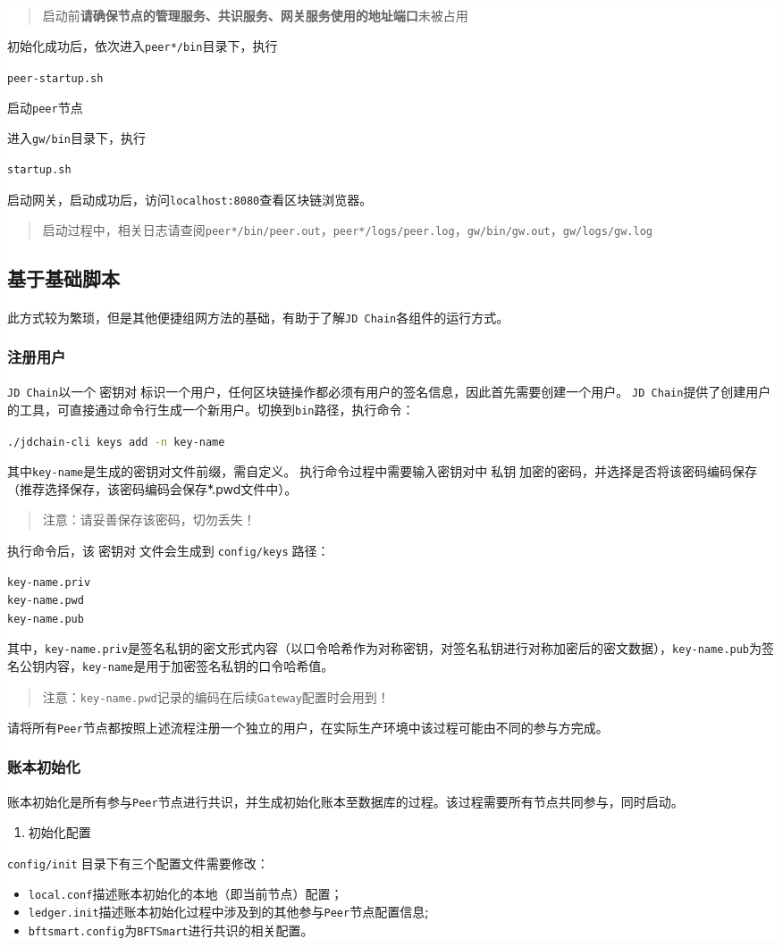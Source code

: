 > 启动前**请确保节点的管理服务、共识服务、网关服务使用的地址端口**未被占用

初始化成功后，依次进入`peer*/bin`目录下，执行
```bash
peer-startup.sh
```
启动`peer`节点

进入`gw/bin`目录下，执行
```bash
startup.sh
```
启动网关，启动成功后，访问`localhost:8080`查看区块链浏览器。

> 启动过程中，相关日志请查阅`peer*/bin/peer.out`，`peer*/logs/peer.log`，`gw/bin/gw.out`，`gw/logs/gw.log`


## 基于基础脚本

此方式较为繁琐，但是其他便捷组网方法的基础，有助于了解`JD Chain`各组件的运行方式。

### 注册用户

`JD Chain`以一个 密钥对 标识一个用户，任何区块链操作都必须有用户的签名信息，因此首先需要创建一个用户。
`JD Chain`提供了创建用户的工具，可直接通过命令行生成一个新用户。切换到`bin`路径，执行命令：
```bash
./jdchain-cli keys add -n key-name
```
其中`key-name`是生成的密钥对文件前缀，需自定义。
执行命令过程中需要输入密钥对中 私钥 加密的密码，并选择是否将该密码编码保存（推荐选择保存，该密码编码会保存*.pwd文件中）。

>  注意：请妥善保存该密码，切勿丢失！

执行命令后，该 密钥对 文件会生成到 `config/keys` 路径：
```bash
key-name.priv
key-name.pwd
key-name.pub
```
其中，`key-name.priv`是签名私钥的密文形式内容（以口令哈希作为对称密钥，对签名私钥进行对称加密后的密文数据），`key-name.pub`为签名公钥内容，`key-name`是用于加密签名私钥的口令哈希值。

>  注意：`key-name.pwd`记录的编码在后续`Gateway`配置时会用到！

请将所有`Peer`节点都按照上述流程注册一个独立的用户，在实际生产环境中该过程可能由不同的参与方完成。

### 账本初始化

账本初始化是所有参与`Peer`节点进行共识，并生成初始化账本至数据库的过程。该过程需要所有节点共同参与，同时启动。

1. 初始化配置

`config/init` 目录下有三个配置文件需要修改：

- `local.conf`描述账本初始化的本地（即当前节点）配置；
- `ledger.init`描述账本初始化过程中涉及到的其他参与`Peer`节点配置信息;
- `bftsmart.config`为`BFTSmart`进行共识的相关配置。
